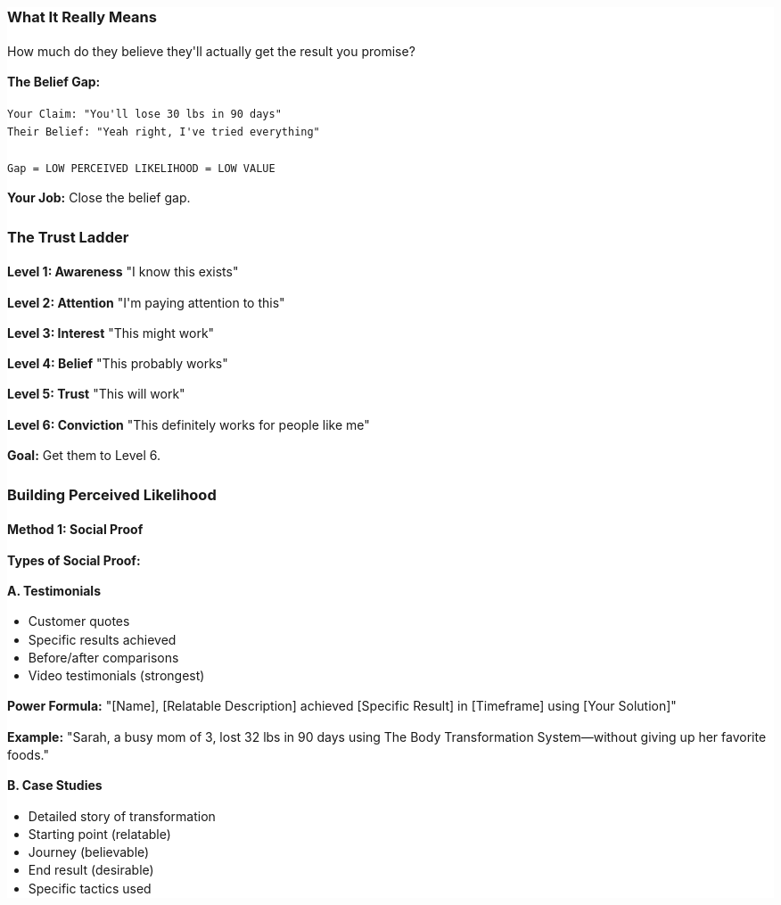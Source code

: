 ### What It Really Means

How much do they believe they'll actually get the result you promise?

**The Belief Gap:**
```
Your Claim: "You'll lose 30 lbs in 90 days"
Their Belief: "Yeah right, I've tried everything"

Gap = LOW PERCEIVED LIKELIHOOD = LOW VALUE
```

**Your Job:** Close the belief gap.

### The Trust Ladder

**Level 1: Awareness**
"I know this exists"

**Level 2: Attention**
"I'm paying attention to this"

**Level 3: Interest**
"This might work"

**Level 4: Belief**
"This probably works"

**Level 5: Trust**
"This will work"

**Level 6: Conviction**
"This definitely works for people like me"

**Goal:** Get them to Level 6.

### Building Perceived Likelihood

**Method 1: Social Proof**

**Types of Social Proof:**

**A. Testimonials**
- Customer quotes
- Specific results achieved
- Before/after comparisons
- Video testimonials (strongest)

**Power Formula:**
"[Name], [Relatable Description] achieved [Specific Result] in [Timeframe] using [Your Solution]"

**Example:**
"Sarah, a busy mom of 3, lost 32 lbs in 90 days using The Body Transformation System—without giving up her favorite foods."

**B. Case Studies**
- Detailed story of transformation
- Starting point (relatable)
- Journey (believable)
- End result (desirable)
- Specific tactics used
